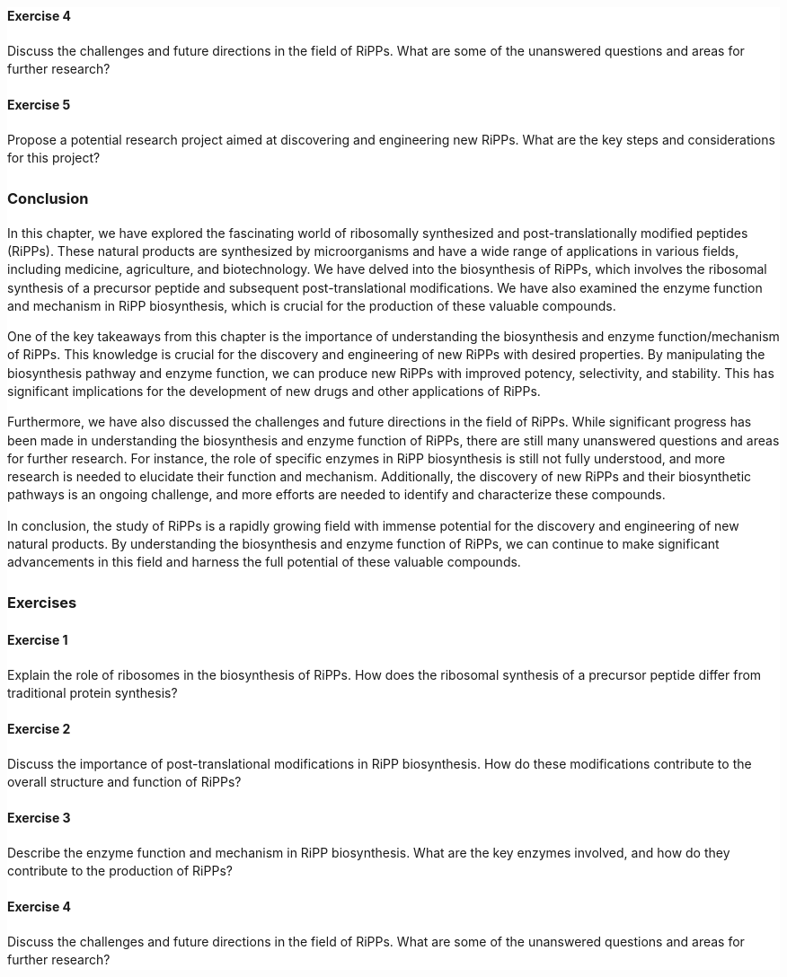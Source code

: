 #### Exercise 4
Discuss the challenges and future directions in the field of RiPPs. What are some of the unanswered questions and areas for further research?

#### Exercise 5
Propose a potential research project aimed at discovering and engineering new RiPPs. What are the key steps and considerations for this project?


### Conclusion

In this chapter, we have explored the fascinating world of ribosomally synthesized and post-translationally modified peptides (RiPPs). These natural products are synthesized by microorganisms and have a wide range of applications in various fields, including medicine, agriculture, and biotechnology. We have delved into the biosynthesis of RiPPs, which involves the ribosomal synthesis of a precursor peptide and subsequent post-translational modifications. We have also examined the enzyme function and mechanism in RiPP biosynthesis, which is crucial for the production of these valuable compounds.

One of the key takeaways from this chapter is the importance of understanding the biosynthesis and enzyme function/mechanism of RiPPs. This knowledge is crucial for the discovery and engineering of new RiPPs with desired properties. By manipulating the biosynthesis pathway and enzyme function, we can produce new RiPPs with improved potency, selectivity, and stability. This has significant implications for the development of new drugs and other applications of RiPPs.

Furthermore, we have also discussed the challenges and future directions in the field of RiPPs. While significant progress has been made in understanding the biosynthesis and enzyme function of RiPPs, there are still many unanswered questions and areas for further research. For instance, the role of specific enzymes in RiPP biosynthesis is still not fully understood, and more research is needed to elucidate their function and mechanism. Additionally, the discovery of new RiPPs and their biosynthetic pathways is an ongoing challenge, and more efforts are needed to identify and characterize these compounds.

In conclusion, the study of RiPPs is a rapidly growing field with immense potential for the discovery and engineering of new natural products. By understanding the biosynthesis and enzyme function of RiPPs, we can continue to make significant advancements in this field and harness the full potential of these valuable compounds.

### Exercises

#### Exercise 1
Explain the role of ribosomes in the biosynthesis of RiPPs. How does the ribosomal synthesis of a precursor peptide differ from traditional protein synthesis?

#### Exercise 2
Discuss the importance of post-translational modifications in RiPP biosynthesis. How do these modifications contribute to the overall structure and function of RiPPs?

#### Exercise 3
Describe the enzyme function and mechanism in RiPP biosynthesis. What are the key enzymes involved, and how do they contribute to the production of RiPPs?

#### Exercise 4
Discuss the challenges and future directions in the field of RiPPs. What are some of the unanswered questions and areas for further research?

